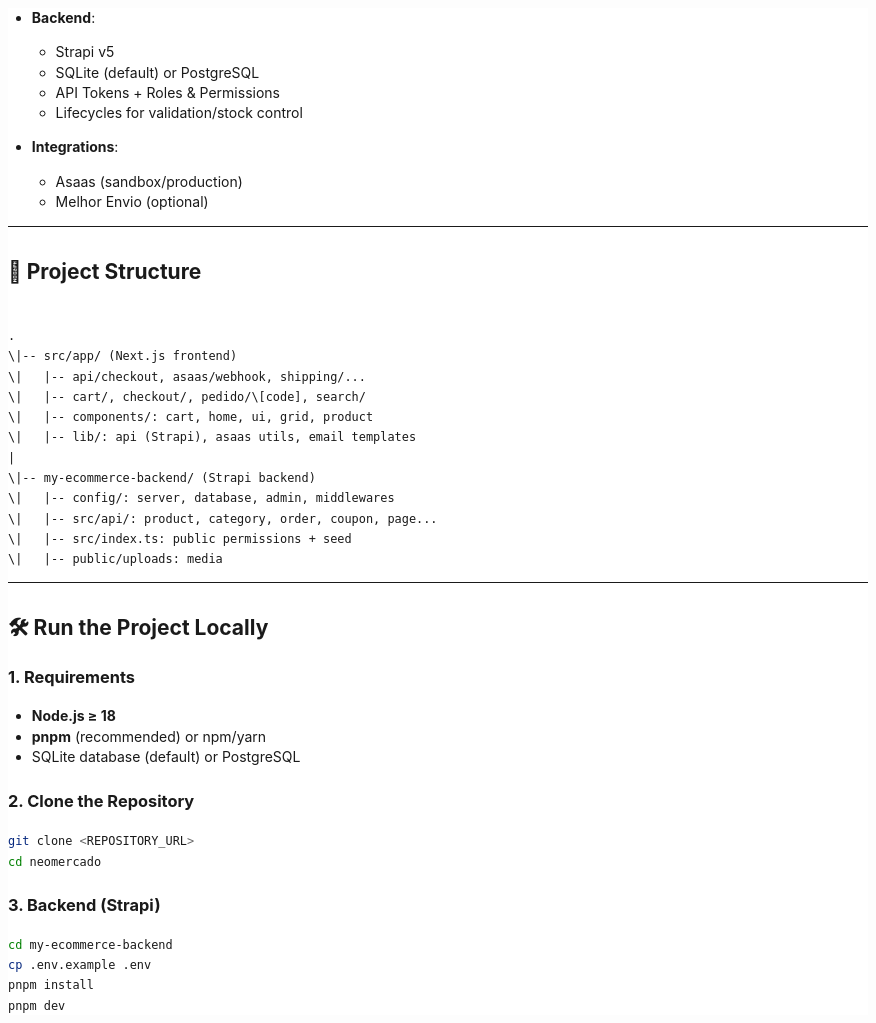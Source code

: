 - **Backend**:  
  - Strapi v5  
  - SQLite (default) or PostgreSQL  
  - API Tokens + Roles & Permissions  
  - Lifecycles for validation/stock control  

- **Integrations**:  
  - Asaas (sandbox/production)  
  - Melhor Envio (optional)  

---

## 📁 Project Structure

```

.
\|-- src/app/ (Next.js frontend)
\|   |-- api/checkout, asaas/webhook, shipping/...
\|   |-- cart/, checkout/, pedido/\[code], search/
\|   |-- components/: cart, home, ui, grid, product
\|   |-- lib/: api (Strapi), asaas utils, email templates
|
\|-- my-ecommerce-backend/ (Strapi backend)
\|   |-- config/: server, database, admin, middlewares
\|   |-- src/api/: product, category, order, coupon, page...
\|   |-- src/index.ts: public permissions + seed
\|   |-- public/uploads: media

````

---

## 🛠️ Run the Project Locally

### 1. Requirements
- **Node.js ≥ 18**  
- **pnpm** (recommended) or npm/yarn  
- SQLite database (default) or PostgreSQL  

### 2. Clone the Repository

```bash
git clone <REPOSITORY_URL>
cd neomercado
````

### 3. Backend (Strapi)

```bash
cd my-ecommerce-backend
cp .env.example .env
pnpm install
pnpm dev
```
